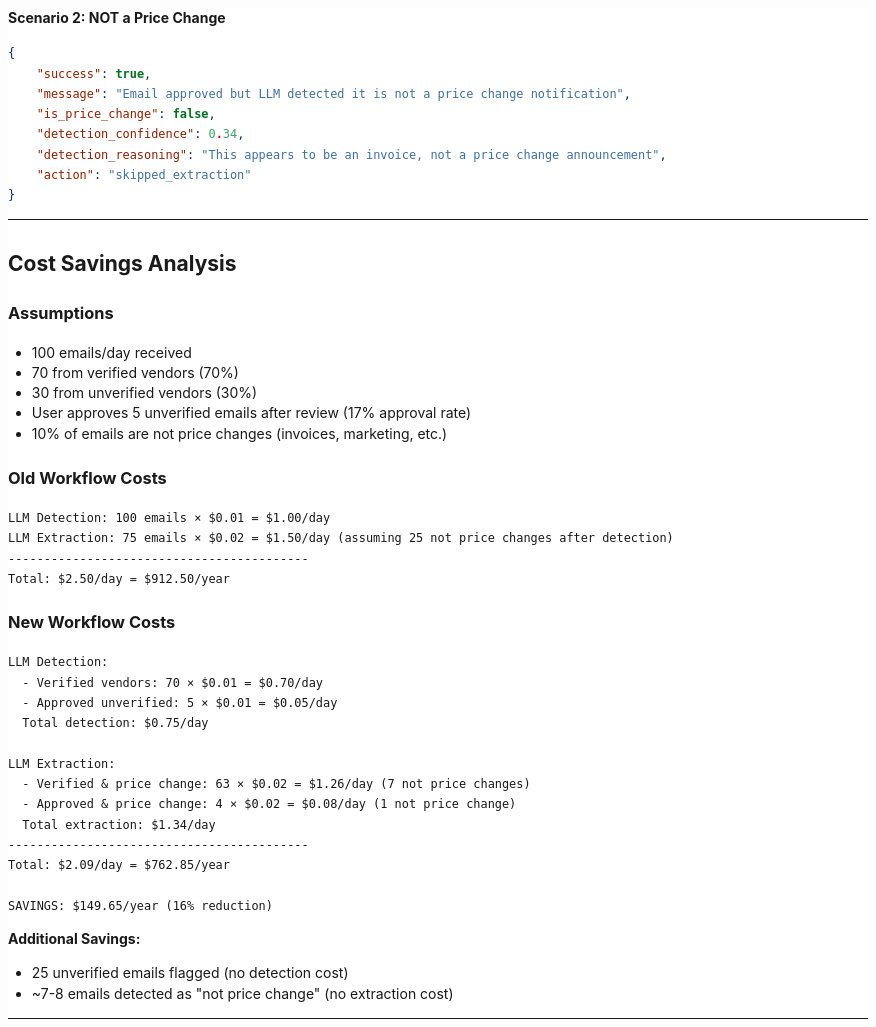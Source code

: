 **Scenario 2: NOT a Price Change**
```json
{
    "success": true,
    "message": "Email approved but LLM detected it is not a price change notification",
    "is_price_change": false,
    "detection_confidence": 0.34,
    "detection_reasoning": "This appears to be an invoice, not a price change announcement",
    "action": "skipped_extraction"
}
```

---

## Cost Savings Analysis

### Assumptions
- 100 emails/day received
- 70 from verified vendors (70%)
- 30 from unverified vendors (30%)
- User approves 5 unverified emails after review (17% approval rate)
- 10% of emails are not price changes (invoices, marketing, etc.)

### Old Workflow Costs
```
LLM Detection: 100 emails × $0.01 = $1.00/day
LLM Extraction: 75 emails × $0.02 = $1.50/day (assuming 25 not price changes after detection)
------------------------------------------
Total: $2.50/day = $912.50/year
```

### New Workflow Costs
```
LLM Detection:
  - Verified vendors: 70 × $0.01 = $0.70/day
  - Approved unverified: 5 × $0.01 = $0.05/day
  Total detection: $0.75/day

LLM Extraction:
  - Verified & price change: 63 × $0.02 = $1.26/day (7 not price changes)
  - Approved & price change: 4 × $0.02 = $0.08/day (1 not price change)
  Total extraction: $1.34/day
------------------------------------------
Total: $2.09/day = $762.85/year

SAVINGS: $149.65/year (16% reduction)
```

**Additional Savings:**
- 25 unverified emails flagged (no detection cost)
- ~7-8 emails detected as "not price change" (no extraction cost)

---